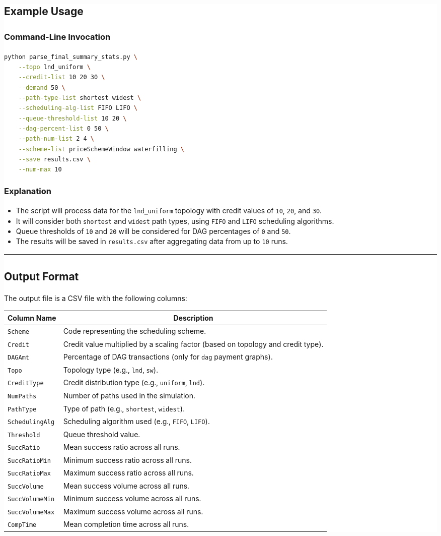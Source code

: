 
## Example Usage

### Command-Line Invocation
```bash
python parse_final_summary_stats.py \
    --topo lnd_uniform \
    --credit-list 10 20 30 \
    --demand 50 \
    --path-type-list shortest widest \
    --scheduling-alg-list FIFO LIFO \
    --queue-threshold-list 10 20 \
    --dag-percent-list 0 50 \
    --path-num-list 2 4 \
    --scheme-list priceSchemeWindow waterfilling \
    --save results.csv \
    --num-max 10
```

### Explanation
- The script will process data for the `lnd_uniform` topology with credit values of `10`, `20`, and `30`.
- It will consider both `shortest` and `widest` path types, using `FIFO` and `LIFO` scheduling algorithms.
- Queue thresholds of `10` and `20` will be considered for DAG percentages of `0` and `50`.
- The results will be saved in `results.csv` after aggregating data from up to `10` runs.

---

## Output Format

The output file is a CSV file with the following columns:

| Column Name         | Description                                                                 |
|---------------------|-----------------------------------------------------------------------------|
| `Scheme`            | Code representing the scheduling scheme.                                   |
| `Credit`            | Credit value multiplied by a scaling factor (based on topology and credit type). |
| `DAGAmt`            | Percentage of DAG transactions (only for `dag` payment graphs).            |
| `Topo`              | Topology type (e.g., `lnd`, `sw`).                                         |
| `CreditType`        | Credit distribution type (e.g., `uniform`, `lnd`).                         |
| `NumPaths`          | Number of paths used in the simulation.                                    |
| `PathType`          | Type of path (e.g., `shortest`, `widest`).                                 |
| `SchedulingAlg`     | Scheduling algorithm used (e.g., `FIFO`, `LIFO`).                          |
| `Threshold`         | Queue threshold value.                                                     |
| `SuccRatio`         | Mean success ratio across all runs.                                        |
| `SuccRatioMin`      | Minimum success ratio across all runs.                                     |
| `SuccRatioMax`      | Maximum success ratio across all runs.                                     |
| `SuccVolume`        | Mean success volume across all runs.                                       |
| `SuccVolumeMin`     | Minimum success volume across all runs.                                    |
| `SuccVolumeMax`     | Maximum success volume across all runs.                                    |
| `CompTime`          | Mean completion time across all runs.                                      |